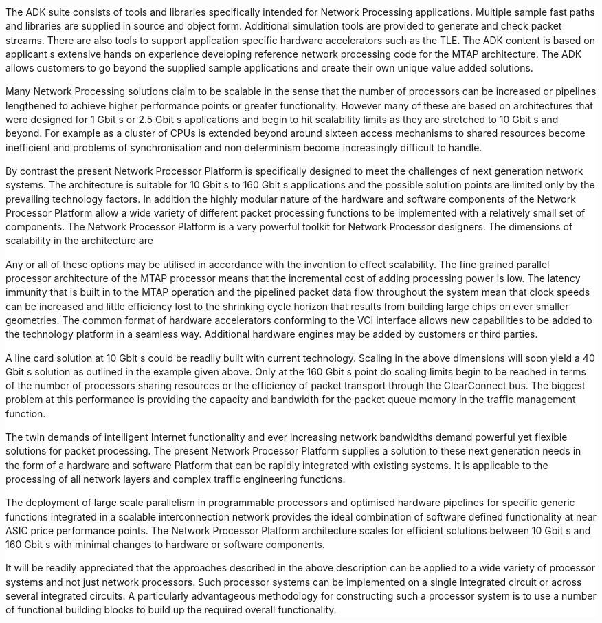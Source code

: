 The ADK suite consists of tools and libraries specifically intended for Network Processing applications. Multiple sample fast paths and libraries are supplied in source and object form. Additional simulation tools are provided to generate and check packet streams. There are also tools to support application specific hardware accelerators such as the TLE. The ADK content is based on applicant s extensive hands on experience developing reference network processing code for the MTAP architecture. The ADK allows customers to go beyond the supplied sample applications and create their own unique value added solutions.

Many Network Processing solutions claim to be scalable in the sense that the number of processors can be increased or pipelines lengthened to achieve higher performance points or greater functionality. However many of these are based on architectures that were designed for 1 Gbit s or 2.5 Gbit s applications and begin to hit scalability limits as they are stretched to 10 Gbit s and beyond. For example as a cluster of CPUs is extended beyond around sixteen access mechanisms to shared resources become inefficient and problems of synchronisation and non determinism become increasingly difficult to handle.

By contrast the present Network Processor Platform is specifically designed to meet the challenges of next generation network systems. The architecture is suitable for 10 Gbit s to 160 Gbit s applications and the possible solution points are limited only by the prevailing technology factors. In addition the highly modular nature of the hardware and software components of the Network Processor Platform allow a wide variety of different packet processing functions to be implemented with a relatively small set of components. The Network Processor Platform is a very powerful toolkit for Network Processor designers. The dimensions of scalability in the architecture are 

Any or all of these options may be utilised in accordance with the invention to effect scalability. The fine grained parallel processor architecture of the MTAP processor means that the incremental cost of adding processing power is low. The latency immunity that is built in to the MTAP operation and the pipelined packet data flow throughout the system mean that clock speeds can be increased and little efficiency lost to the shrinking cycle horizon that results from building large chips on ever smaller geometries. The common format of hardware accelerators conforming to the VCI interface allows new capabilities to be added to the technology platform in a seamless way. Additional hardware engines may be added by customers or third parties.

A line card solution at 10 Gbit s could be readily built with current technology. Scaling in the above dimensions will soon yield a 40 Gbit s solution as outlined in the example given above. Only at the 160 Gbit s point do scaling limits begin to be reached in terms of the number of processors sharing resources or the efficiency of packet transport through the ClearConnect bus. The biggest problem at this performance is providing the capacity and bandwidth for the packet queue memory in the traffic management function.

The twin demands of intelligent Internet functionality and ever increasing network bandwidths demand powerful yet flexible solutions for packet processing. The present Network Processor Platform supplies a solution to these next generation needs in the form of a hardware and software Platform that can be rapidly integrated with existing systems. It is applicable to the processing of all network layers and complex traffic engineering functions.

The deployment of large scale parallelism in programmable processors and optimised hardware pipelines for specific generic functions integrated in a scalable interconnection network provides the ideal combination of software defined functionality at near ASIC price performance points. The Network Processor Platform architecture scales for efficient solutions between 10 Gbit s and 160 Gbit s with minimal changes to hardware or software components.

It will be readily appreciated that the approaches described in the above description can be applied to a wide variety of processor systems and not just network processors. Such processor systems can be implemented on a single integrated circuit or across several integrated circuits. A particularly advantageous methodology for constructing such a processor system is to use a number of functional building blocks to build up the required overall functionality.

